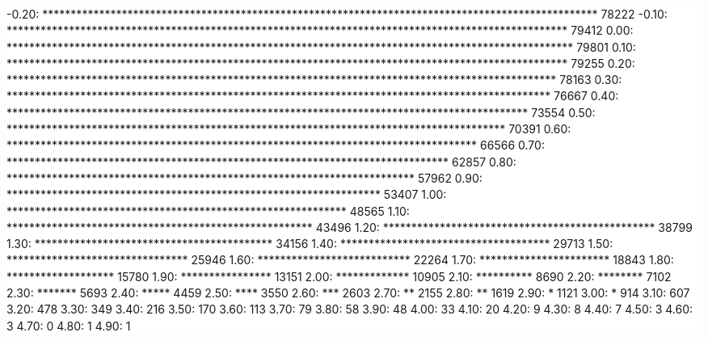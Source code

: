 -0.20: **************************************************************************************************  78222
-0.10: ***************************************************************************************************  79412
 0.00: ****************************************************************************************************  79801
 0.10: ***************************************************************************************************  79255
 0.20: *************************************************************************************************  78163
 0.30: ************************************************************************************************  76667
 0.40: ********************************************************************************************  73554
 0.50: ****************************************************************************************  70391
 0.60: ***********************************************************************************  66566
 0.70: ******************************************************************************  62857
 0.80: ************************************************************************  57962
 0.90: ******************************************************************  53407
 1.00: ************************************************************  48565
 1.10: ******************************************************  43496
 1.20: ************************************************  38799
 1.30: ******************************************  34156
 1.40: *************************************  29713
 1.50: ********************************  25946
 1.60: ***************************  22264
 1.70: ***********************  18843
 1.80: *******************  15780
 1.90: ****************  13151
 2.00: *************  10905
 2.10: **********  8690
 2.20: ********  7102
 2.30: *******  5693
 2.40: *****  4459
 2.50: ****  3550
 2.60: ***  2603
 2.70: **  2155
 2.80: **  1619
 2.90: *  1121
 3.00: *  914
 3.10:   607
 3.20:   478
 3.30:   349
 3.40:   216
 3.50:   170
 3.60:   113
 3.70:   79
 3.80:   58
 3.90:   48
 4.00:   33
 4.10:   20
 4.20:   9
 4.30:   8
 4.40:   7
 4.50:   3
 4.60:   3
 4.70:   0
 4.80:   1
 4.90:   1
